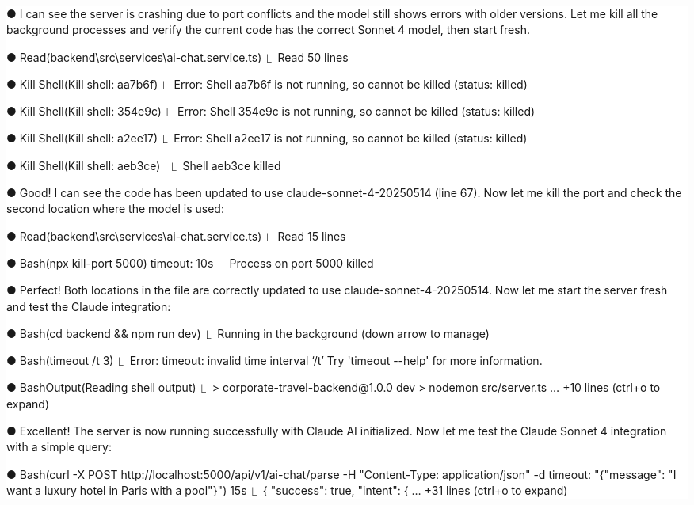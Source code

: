 
● I can see the server is crashing due to port conflicts and the model still shows errors with older versions. Let
  me kill all the background processes and verify the current code has the correct Sonnet 4 model, then start fresh.

● Read(backend\src\services\ai-chat.service.ts)
  ⎿  Read 50 lines

● Kill Shell(Kill shell: aa7b6f)
  ⎿  Error: Shell aa7b6f is not running, so cannot be killed (status: killed)

● Kill Shell(Kill shell: 354e9c)
  ⎿  Error: Shell 354e9c is not running, so cannot be killed (status: killed)

● Kill Shell(Kill shell: a2ee17)
  ⎿  Error: Shell a2ee17 is not running, so cannot be killed (status: killed)

● Kill Shell(Kill shell: aeb3ce)
  ⎿  Shell aeb3ce killed

● Good! I can see the code has been updated to use claude-sonnet-4-20250514 (line 67). Now let me kill the port and
  check the second location where the model is used:

● Read(backend\src\services\ai-chat.service.ts)
  ⎿  Read 15 lines

● Bash(npx kill-port 5000) timeout: 10s
  ⎿  Process on port 5000 killed

● Perfect! Both locations in the file are correctly updated to use claude-sonnet-4-20250514. Now let me start the
  server fresh and test the Claude integration:

● Bash(cd backend && npm run dev)
  ⎿  Running in the background (down arrow to manage)

● Bash(timeout /t 3)
  ⎿  Error: timeout: invalid time interval ‘/t’
     Try 'timeout --help' for more information.

● BashOutput(Reading shell output)
  ⎿  > corporate-travel-backend@1.0.0 dev
     > nodemon src/server.ts
     … +10 lines (ctrl+o to expand)

● Excellent! The server is now running successfully with Claude AI initialized. Now let me test the Claude Sonnet 4
  integration with a simple query:

● Bash(curl -X POST http://localhost:5000/api/v1/ai-chat/parse -H "Content-Type: application/json" -d         timeout:
      "{\"message\": \"I want a luxury hotel in Paris with a pool\"}")                                        15s
  ⎿  {
       "success": true,
       "intent": {
     … +31 lines (ctrl+o to expand)
